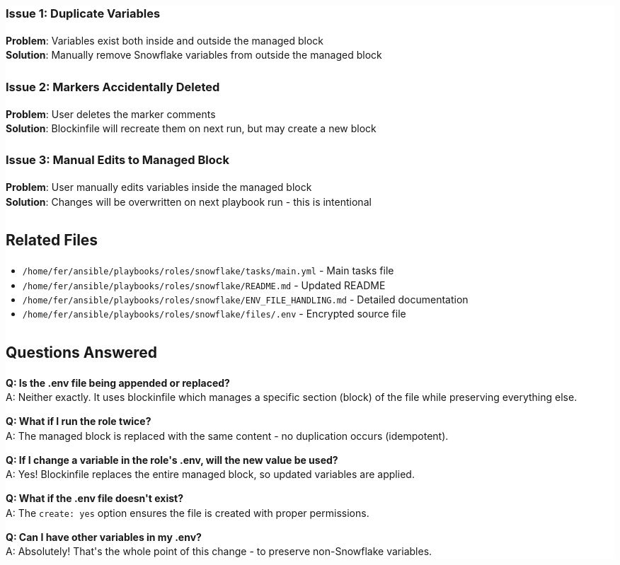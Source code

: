 ### Issue 1: Duplicate Variables
**Problem**: Variables exist both inside and outside the managed block  
**Solution**: Manually remove Snowflake variables from outside the managed block

### Issue 2: Markers Accidentally Deleted
**Problem**: User deletes the marker comments  
**Solution**: Blockinfile will recreate them on next run, but may create a new block

### Issue 3: Manual Edits to Managed Block
**Problem**: User manually edits variables inside the managed block  
**Solution**: Changes will be overwritten on next playbook run - this is intentional

## Related Files

- `/home/fer/ansible/playbooks/roles/snowflake/tasks/main.yml` - Main tasks file
- `/home/fer/ansible/playbooks/roles/snowflake/README.md` - Updated README
- `/home/fer/ansible/playbooks/roles/snowflake/ENV_FILE_HANDLING.md` - Detailed documentation
- `/home/fer/ansible/playbooks/roles/snowflake/files/.env` - Encrypted source file

## Questions Answered

**Q: Is the .env file being appended or replaced?**  
A: Neither exactly. It uses blockinfile which manages a specific section (block) of the file while preserving everything else.

**Q: What if I run the role twice?**  
A: The managed block is replaced with the same content - no duplication occurs (idempotent).

**Q: If I change a variable in the role's .env, will the new value be used?**  
A: Yes! Blockinfile replaces the entire managed block, so updated variables are applied.

**Q: What if the .env file doesn't exist?**  
A: The `create: yes` option ensures the file is created with proper permissions.

**Q: Can I have other variables in my .env?**  
A: Absolutely! That's the whole point of this change - to preserve non-Snowflake variables.

